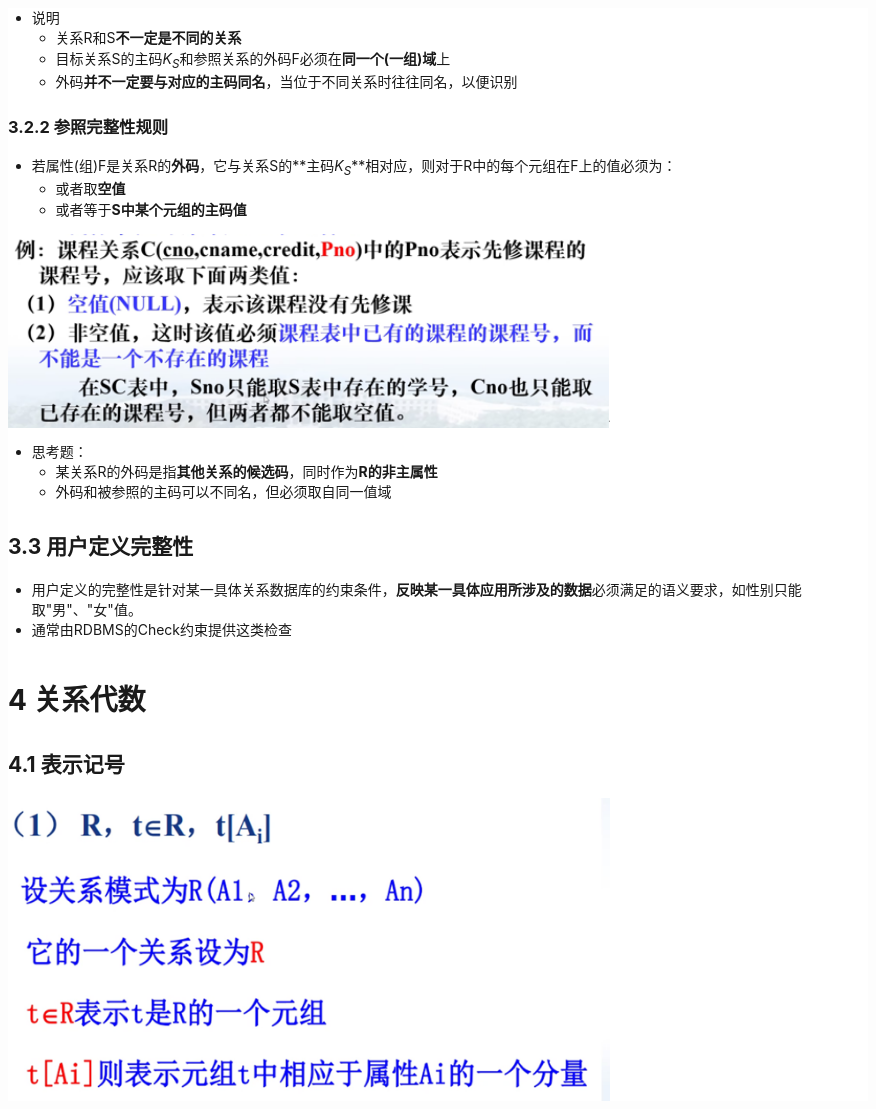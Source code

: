 - 说明
    - 关系R和S**不一定是不同的关系**
    - 目标关系S的主码$K_S$和参照关系的外码F必须在**同一个(一组)域**上
    - 外码**并不一定要与对应的主码同名**，当位于不同关系时往往同名，以便识别

### 3.2.2 参照完整性规则
- 若属性(组)F是关系R的**外码**，它与关系S的**主码$K_S$**相对应，则对于R中的每个元组在F上的值必须为：
    - 或者取**空值**
    - 或者等于**S中某个元组的主码值**
<img src="..\..\img\DB\参照完整性例子.png" width="70%" height="70%" align="middle">

- 思考题：
    - 某关系R的外码是指**其他关系的候选码**，同时作为**R的非主属性**
    - 外码和被参照的主码可以不同名，但必须取自同一值域

## 3.3 用户定义完整性
- 用户定义的完整性是针对某一具体关系数据库的约束条件，**反映某一具体应用所涉及的数据**必须满足的语义要求，如性别只能取"男"、"女"值。
- 通常由RDBMS的Check约束提供这类检查

# 4 关系代数
## 4.1 表示记号
<img src="..\..\img\DB\关系代数表示记号1.png" width="70%" height="70%" align="middle">